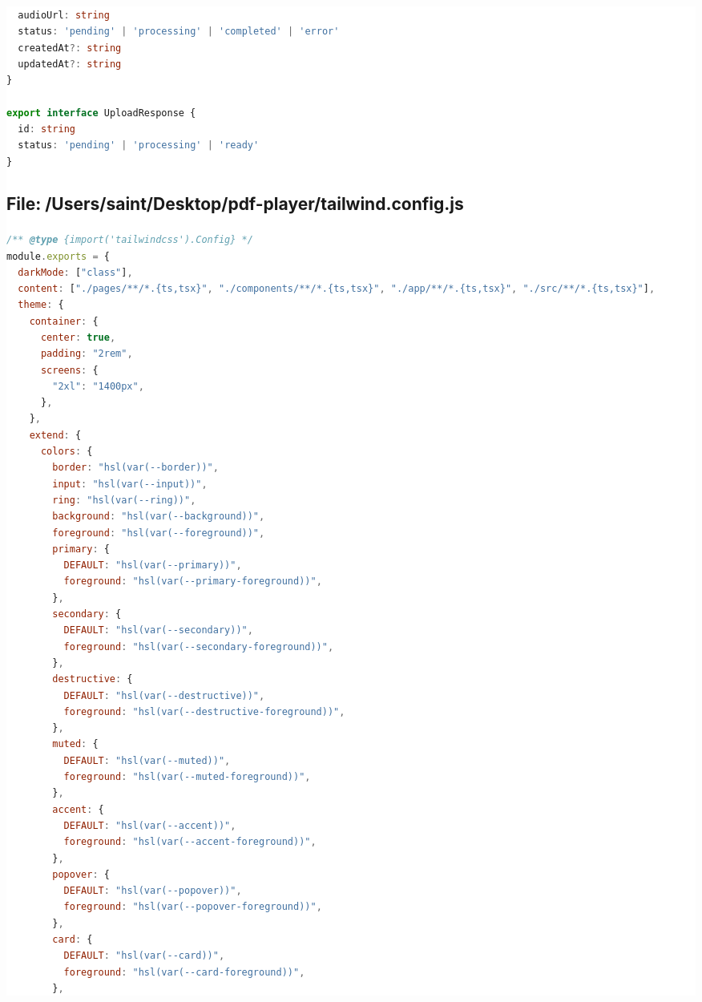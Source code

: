 ```ts
  audioUrl: string
  status: 'pending' | 'processing' | 'completed' | 'error'
  createdAt?: string
  updatedAt?: string
}

export interface UploadResponse {
  id: string
  status: 'pending' | 'processing' | 'ready'
} 
```

## File: /Users/saint/Desktop/pdf-player/tailwind.config.js

```js
/** @type {import('tailwindcss').Config} */
module.exports = {
  darkMode: ["class"],
  content: ["./pages/**/*.{ts,tsx}", "./components/**/*.{ts,tsx}", "./app/**/*.{ts,tsx}", "./src/**/*.{ts,tsx}"],
  theme: {
    container: {
      center: true,
      padding: "2rem",
      screens: {
        "2xl": "1400px",
      },
    },
    extend: {
      colors: {
        border: "hsl(var(--border))",
        input: "hsl(var(--input))",
        ring: "hsl(var(--ring))",
        background: "hsl(var(--background))",
        foreground: "hsl(var(--foreground))",
        primary: {
          DEFAULT: "hsl(var(--primary))",
          foreground: "hsl(var(--primary-foreground))",
        },
        secondary: {
          DEFAULT: "hsl(var(--secondary))",
          foreground: "hsl(var(--secondary-foreground))",
        },
        destructive: {
          DEFAULT: "hsl(var(--destructive))",
          foreground: "hsl(var(--destructive-foreground))",
        },
        muted: {
          DEFAULT: "hsl(var(--muted))",
          foreground: "hsl(var(--muted-foreground))",
        },
        accent: {
          DEFAULT: "hsl(var(--accent))",
          foreground: "hsl(var(--accent-foreground))",
        },
        popover: {
          DEFAULT: "hsl(var(--popover))",
          foreground: "hsl(var(--popover-foreground))",
        },
        card: {
          DEFAULT: "hsl(var(--card))",
          foreground: "hsl(var(--card-foreground))",
        },
```